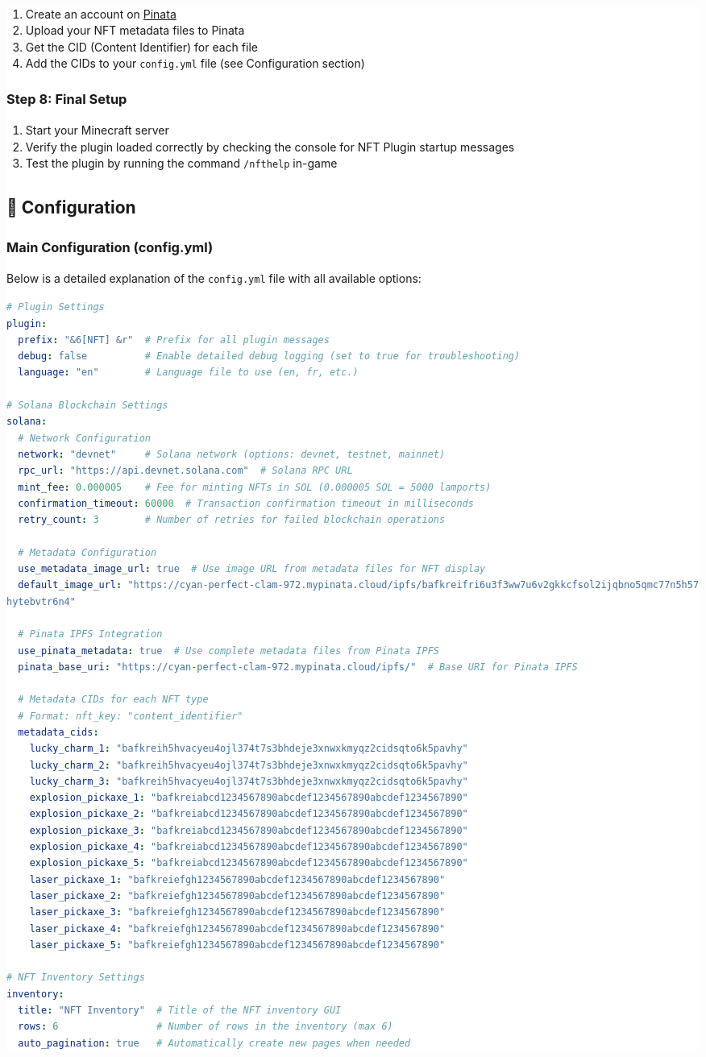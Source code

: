 1. Create an account on [Pinata](https://www.pinata.cloud/)
2. Upload your NFT metadata files to Pinata
3. Get the CID (Content Identifier) for each file
4. Add the CIDs to your `config.yml` file (see Configuration section)

### Step 8: Final Setup

1. Start your Minecraft server
2. Verify the plugin loaded correctly by checking the console for NFT Plugin startup messages
3. Test the plugin by running the command `/nfthelp` in-game

## 🔧 Configuration

### Main Configuration (config.yml)

Below is a detailed explanation of the `config.yml` file with all available options:

```yaml
# Plugin Settings
plugin:
  prefix: "&6[NFT] &r"  # Prefix for all plugin messages
  debug: false          # Enable detailed debug logging (set to true for troubleshooting)
  language: "en"        # Language file to use (en, fr, etc.)

# Solana Blockchain Settings
solana:
  # Network Configuration
  network: "devnet"     # Solana network (options: devnet, testnet, mainnet)
  rpc_url: "https://api.devnet.solana.com"  # Solana RPC URL
  mint_fee: 0.000005    # Fee for minting NFTs in SOL (0.000005 SOL = 5000 lamports)
  confirmation_timeout: 60000  # Transaction confirmation timeout in milliseconds
  retry_count: 3        # Number of retries for failed blockchain operations

  # Metadata Configuration
  use_metadata_image_url: true  # Use image URL from metadata files for NFT display
  default_image_url: "https://cyan-perfect-clam-972.mypinata.cloud/ipfs/bafkreifri6u3f3ww7u6v2gkkcfsol2ijqbno5qmc77n5h57hytebvtr6n4"

  # Pinata IPFS Integration
  use_pinata_metadata: true  # Use complete metadata files from Pinata IPFS
  pinata_base_uri: "https://cyan-perfect-clam-972.mypinata.cloud/ipfs/"  # Base URI for Pinata IPFS

  # Metadata CIDs for each NFT type
  # Format: nft_key: "content_identifier"
  metadata_cids:
    lucky_charm_1: "bafkreih5hvacyeu4ojl374t7s3bhdeje3xnwxkmyqz2cidsqto6k5pavhy"
    lucky_charm_2: "bafkreih5hvacyeu4ojl374t7s3bhdeje3xnwxkmyqz2cidsqto6k5pavhy"
    lucky_charm_3: "bafkreih5hvacyeu4ojl374t7s3bhdeje3xnwxkmyqz2cidsqto6k5pavhy"
    explosion_pickaxe_1: "bafkreiabcd1234567890abcdef1234567890abcdef1234567890"
    explosion_pickaxe_2: "bafkreiabcd1234567890abcdef1234567890abcdef1234567890"
    explosion_pickaxe_3: "bafkreiabcd1234567890abcdef1234567890abcdef1234567890"
    explosion_pickaxe_4: "bafkreiabcd1234567890abcdef1234567890abcdef1234567890"
    explosion_pickaxe_5: "bafkreiabcd1234567890abcdef1234567890abcdef1234567890"
    laser_pickaxe_1: "bafkreiefgh1234567890abcdef1234567890abcdef1234567890"
    laser_pickaxe_2: "bafkreiefgh1234567890abcdef1234567890abcdef1234567890"
    laser_pickaxe_3: "bafkreiefgh1234567890abcdef1234567890abcdef1234567890"
    laser_pickaxe_4: "bafkreiefgh1234567890abcdef1234567890abcdef1234567890"
    laser_pickaxe_5: "bafkreiefgh1234567890abcdef1234567890abcdef1234567890"

# NFT Inventory Settings
inventory:
  title: "NFT Inventory"  # Title of the NFT inventory GUI
  rows: 6                 # Number of rows in the inventory (max 6)
  auto_pagination: true   # Automatically create new pages when needed
```